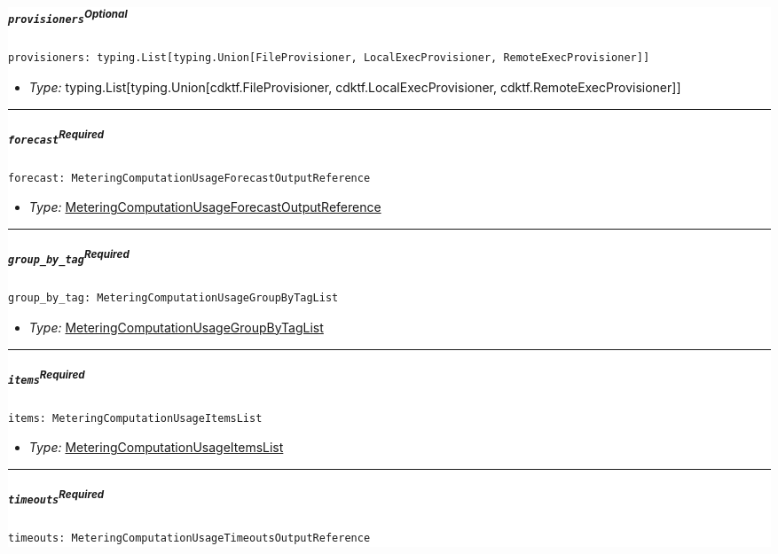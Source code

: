 ##### `provisioners`<sup>Optional</sup> <a name="provisioners" id="rhizo-co-terraform-provider-oci.meteringComputationUsage.MeteringComputationUsage.property.provisioners"></a>

```python
provisioners: typing.List[typing.Union[FileProvisioner, LocalExecProvisioner, RemoteExecProvisioner]]
```

- *Type:* typing.List[typing.Union[cdktf.FileProvisioner, cdktf.LocalExecProvisioner, cdktf.RemoteExecProvisioner]]

---

##### `forecast`<sup>Required</sup> <a name="forecast" id="rhizo-co-terraform-provider-oci.meteringComputationUsage.MeteringComputationUsage.property.forecast"></a>

```python
forecast: MeteringComputationUsageForecastOutputReference
```

- *Type:* <a href="#rhizo-co-terraform-provider-oci.meteringComputationUsage.MeteringComputationUsageForecastOutputReference">MeteringComputationUsageForecastOutputReference</a>

---

##### `group_by_tag`<sup>Required</sup> <a name="group_by_tag" id="rhizo-co-terraform-provider-oci.meteringComputationUsage.MeteringComputationUsage.property.groupByTag"></a>

```python
group_by_tag: MeteringComputationUsageGroupByTagList
```

- *Type:* <a href="#rhizo-co-terraform-provider-oci.meteringComputationUsage.MeteringComputationUsageGroupByTagList">MeteringComputationUsageGroupByTagList</a>

---

##### `items`<sup>Required</sup> <a name="items" id="rhizo-co-terraform-provider-oci.meteringComputationUsage.MeteringComputationUsage.property.items"></a>

```python
items: MeteringComputationUsageItemsList
```

- *Type:* <a href="#rhizo-co-terraform-provider-oci.meteringComputationUsage.MeteringComputationUsageItemsList">MeteringComputationUsageItemsList</a>

---

##### `timeouts`<sup>Required</sup> <a name="timeouts" id="rhizo-co-terraform-provider-oci.meteringComputationUsage.MeteringComputationUsage.property.timeouts"></a>

```python
timeouts: MeteringComputationUsageTimeoutsOutputReference
```

